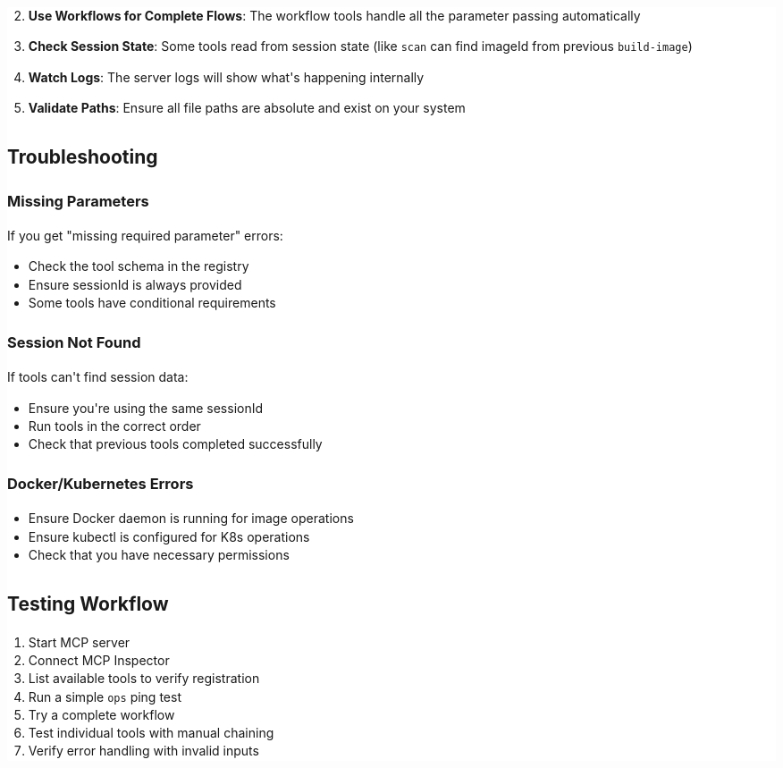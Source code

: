 2. **Use Workflows for Complete Flows**: The workflow tools handle all the parameter passing automatically

3. **Check Session State**: Some tools read from session state (like `scan` can find imageId from previous `build-image`)

4. **Watch Logs**: The server logs will show what's happening internally

5. **Validate Paths**: Ensure all file paths are absolute and exist on your system

## Troubleshooting

### Missing Parameters
If you get "missing required parameter" errors:
- Check the tool schema in the registry
- Ensure sessionId is always provided
- Some tools have conditional requirements

### Session Not Found
If tools can't find session data:
- Ensure you're using the same sessionId
- Run tools in the correct order
- Check that previous tools completed successfully

### Docker/Kubernetes Errors
- Ensure Docker daemon is running for image operations
- Ensure kubectl is configured for K8s operations
- Check that you have necessary permissions

## Testing Workflow

1. Start MCP server
2. Connect MCP Inspector
3. List available tools to verify registration
4. Run a simple `ops` ping test
5. Try a complete workflow
6. Test individual tools with manual chaining
7. Verify error handling with invalid inputs
